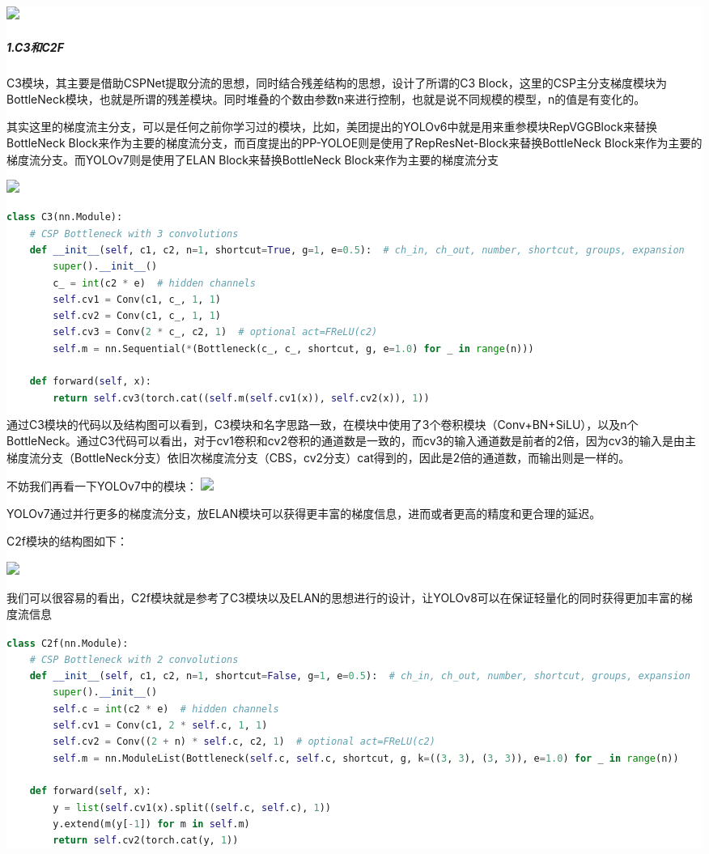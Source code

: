 ![](https://img-blog.csdnimg.cn/34680db972ab48a1a93a24b34fb5653c.png)


##### 1.C3和C2F

C3模块，其主要是借助CSPNet提取分流的思想，同时结合残差结构的思想，设计了所谓的C3 Block，这里的CSP主分支梯度模块为BottleNeck模块，也就是所谓的残差模块。同时堆叠的个数由参数n来进行控制，也就是说不同规模的模型，n的值是有变化的。

其实这里的梯度流主分支，可以是任何之前你学习过的模块，比如，美团提出的YOLOv6中就是用来重参模块RepVGGBlock来替换BottleNeck Block来作为主要的梯度流分支，而百度提出的PP-YOLOE则是使用了RepResNet-Block来替换BottleNeck Block来作为主要的梯度流分支。而YOLOv7则是使用了ELAN Block来替换BottleNeck Block来作为主要的梯度流分支

![](https://img-blog.csdnimg.cn/aeab2cd185cf4fd9a93d7c28b1c64261.png)

```python
class C3(nn.Module):
    # CSP Bottleneck with 3 convolutions
    def __init__(self, c1, c2, n=1, shortcut=True, g=1, e=0.5):  # ch_in, ch_out, number, shortcut, groups, expansion
        super().__init__()
        c_ = int(c2 * e)  # hidden channels
        self.cv1 = Conv(c1, c_, 1, 1)
        self.cv2 = Conv(c1, c_, 1, 1)
        self.cv3 = Conv(2 * c_, c2, 1)  # optional act=FReLU(c2)
        self.m = nn.Sequential(*(Bottleneck(c_, c_, shortcut, g, e=1.0) for _ in range(n)))
 
    def forward(self, x):
        return self.cv3(torch.cat((self.m(self.cv1(x)), self.cv2(x)), 1))
```

通过C3模块的代码以及结构图可以看到，C3模块和名字思路一致，在模块中使用了3个卷积模块（Conv+BN+SiLU），以及n个BottleNeck。通过C3代码可以看出，对于cv1卷积和cv2卷积的通道数是一致的，而cv3的输入通道数是前者的2倍，因为cv3的输入是由主梯度流分支（BottleNeck分支）依旧次梯度流分支（CBS，cv2分支）cat得到的，因此是2倍的通道数，而输出则是一样的。


不妨我们再看一下YOLOv7中的模块：
![](https://img-blog.csdnimg.cn/cc4fe164bbf843de9da7a4aac1560c1d.png)

YOLOv7通过并行更多的梯度流分支，放ELAN模块可以获得更丰富的梯度信息，进而或者更高的精度和更合理的延迟。

C2f模块的结构图如下：

![](https://img-blog.csdnimg.cn/eb54246a038b420bbf281ba7374adaba.png)

我们可以很容易的看出，C2f模块就是参考了C3模块以及ELAN的思想进行的设计，让YOLOv8可以在保证轻量化的同时获得更加丰富的梯度流信息

```python
class C2f(nn.Module):
    # CSP Bottleneck with 2 convolutions
    def __init__(self, c1, c2, n=1, shortcut=False, g=1, e=0.5):  # ch_in, ch_out, number, shortcut, groups, expansion
        super().__init__()
        self.c = int(c2 * e)  # hidden channels
        self.cv1 = Conv(c1, 2 * self.c, 1, 1)
        self.cv2 = Conv((2 + n) * self.c, c2, 1)  # optional act=FReLU(c2)
        self.m = nn.ModuleList(Bottleneck(self.c, self.c, shortcut, g, k=((3, 3), (3, 3)), e=1.0) for _ in range(n))
 
    def forward(self, x):
        y = list(self.cv1(x).split((self.c, self.c), 1))
        y.extend(m(y[-1]) for m in self.m)
        return self.cv2(torch.cat(y, 1))
```
